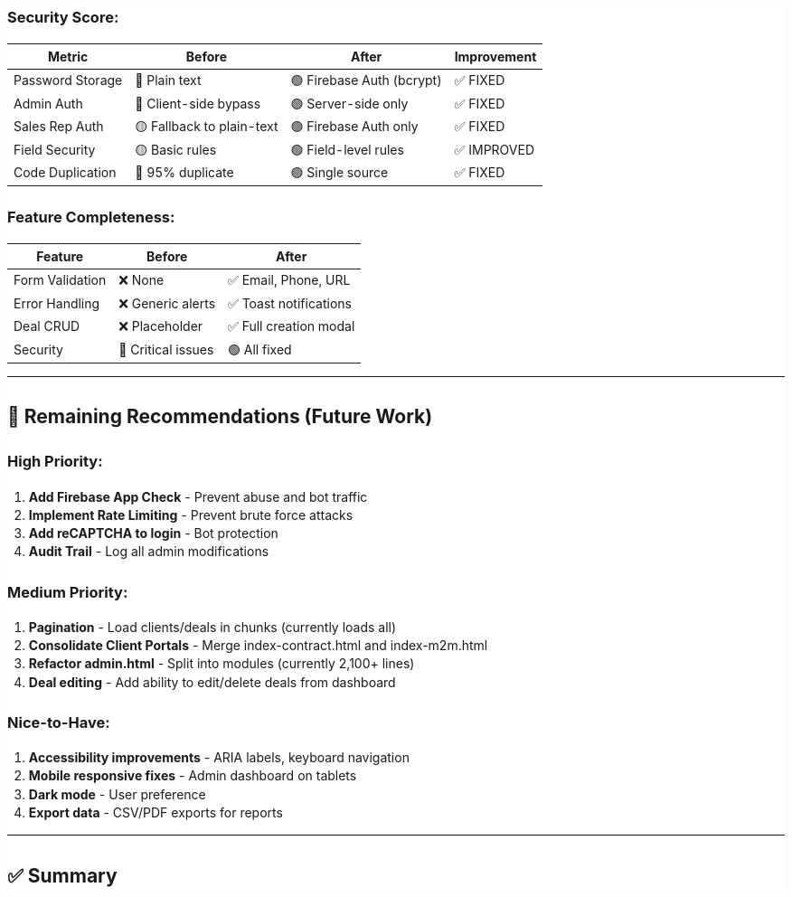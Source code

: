 ### Security Score:
| Metric | Before | After | Improvement |
|--------|--------|-------|-------------|
| Password Storage | 🔴 Plain text | 🟢 Firebase Auth (bcrypt) | ✅ FIXED |
| Admin Auth | 🔴 Client-side bypass | 🟢 Server-side only | ✅ FIXED |
| Sales Rep Auth | 🟡 Fallback to plain-text | 🟢 Firebase Auth only | ✅ FIXED |
| Field Security | 🟡 Basic rules | 🟢 Field-level rules | ✅ IMPROVED |
| Code Duplication | 🔴 95% duplicate | 🟢 Single source | ✅ FIXED |

### Feature Completeness:
| Feature | Before | After |
|---------|--------|-------|
| Form Validation | ❌ None | ✅ Email, Phone, URL |
| Error Handling | ❌ Generic alerts | ✅ Toast notifications |
| Deal CRUD | ❌ Placeholder | ✅ Full creation modal |
| Security | 🔴 Critical issues | 🟢 All fixed |

---

## 🎯 Remaining Recommendations (Future Work)

### High Priority:
1. **Add Firebase App Check** - Prevent abuse and bot traffic
2. **Implement Rate Limiting** - Prevent brute force attacks
3. **Add reCAPTCHA to login** - Bot protection
4. **Audit Trail** - Log all admin modifications

### Medium Priority:
1. **Pagination** - Load clients/deals in chunks (currently loads all)
2. **Consolidate Client Portals** - Merge index-contract.html and index-m2m.html
3. **Refactor admin.html** - Split into modules (currently 2,100+ lines)
4. **Deal editing** - Add ability to edit/delete deals from dashboard

### Nice-to-Have:
1. **Accessibility improvements** - ARIA labels, keyboard navigation
2. **Mobile responsive fixes** - Admin dashboard on tablets
3. **Dark mode** - User preference
4. **Export data** - CSV/PDF exports for reports

---

## ✅ Summary
